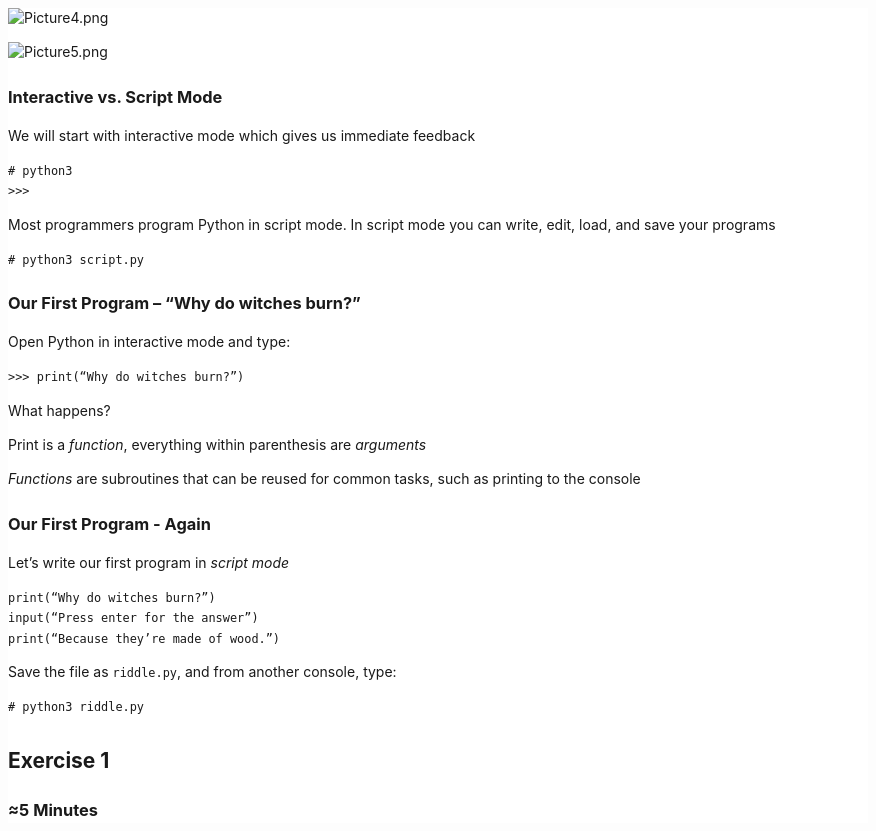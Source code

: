 ![Picture4.png]({{site.img-dir-posts}}/Picture4.png)



![Picture5.png]({{site.img-dir-posts}}/Picture5.png)



### Interactive vs. Script Mode


We will start with interactive mode which gives us immediate feedback

	# python3
	>>>

Most programmers program Python in script mode. In script mode you can write, edit, load, and save your programs

	# python3 script.py



### Our First Program – “Why do witches burn?”

Open Python in interactive mode and type:

	>>> print(“Why do witches burn?”)

What happens?


Print is a _function_, everything within parenthesis are _arguments_


_Functions_ are subroutines that can be reused for common tasks, such as printing to the console



### Our First Program - Again

Let’s write our first program in _script mode_

	print(“Why do witches burn?”)
	input(“Press enter for the answer”)
	print(“Because they’re made of wood.”)

Save the file as `riddle.py`, and from another console, type:

	# python3 riddle.py



## Exercise 1

### ≈5 Minutes
